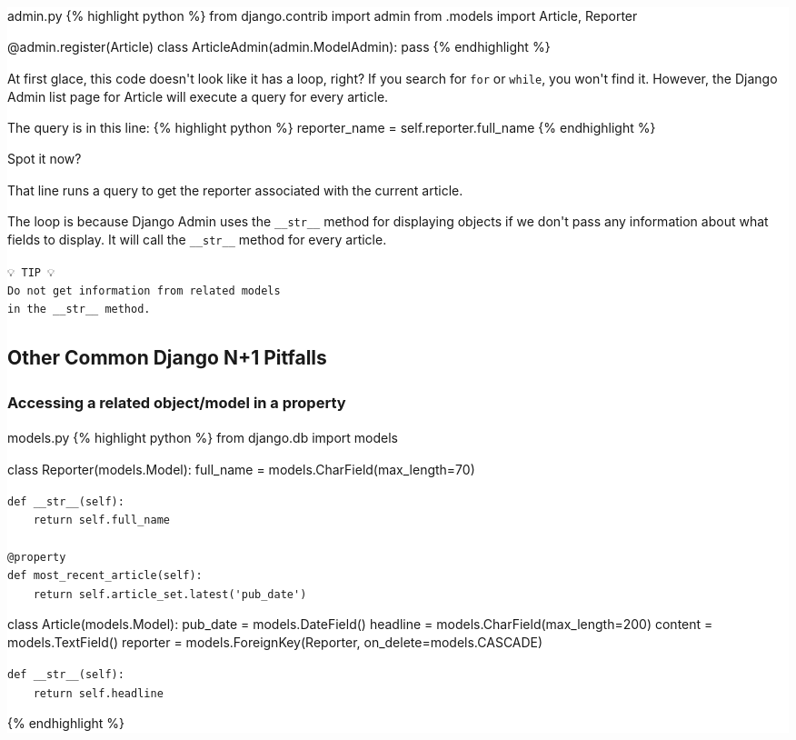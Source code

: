 admin.py
{% highlight python %}
from django.contrib import admin
from .models import Article, Reporter

@admin.register(Article)
class ArticleAdmin(admin.ModelAdmin):
    pass
{% endhighlight %}

At first glace, this code doesn't look like it has a loop, right? If you search for `for` or `while`, you won't find it. However, the Django Admin list page for Article will execute a query for every article.

The query is in this line:
{% highlight python %}
reporter_name = self.reporter.full_name
{% endhighlight %}

Spot it now?

That line runs a query to get the reporter associated with the current article.

The loop is because Django Admin uses the `__str__` method for displaying objects if we don't pass any information about what fields to display. It will call the `__str__` method for every article.

```
💡 TIP 💡
Do not get information from related models
in the __str__ method.
```
## Other Common Django N+1 Pitfalls

### Accessing a related object/model in a property
models.py
{% highlight python %}
from django.db import models

class Reporter(models.Model):
    full_name = models.CharField(max_length=70)

    def __str__(self):
        return self.full_name

    @property
    def most_recent_article(self):
        return self.article_set.latest('pub_date')


class Article(models.Model):
    pub_date = models.DateField()
    headline = models.CharField(max_length=200)
    content = models.TextField()
    reporter = models.ForeignKey(Reporter, on_delete=models.CASCADE)

    def __str__(self):
        return self.headline

{% endhighlight %}
